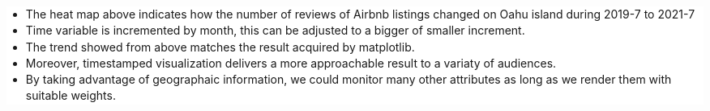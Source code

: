 - The heat map above indicates how the number of reviews of Airbnb listings changed on Oahu island during 2019-7 to 2021-7
- Time variable is incremented by month, this can be adjusted to a bigger of smaller increment.
- The trend showed from above matches the result acquired by matplotlib.
- Moreover, timestamped visualization delivers a more approachable result to a variaty of audiences.
- By taking advantage of geographaic information, we could monitor many other attributes as long as we render them with suitable weights.
